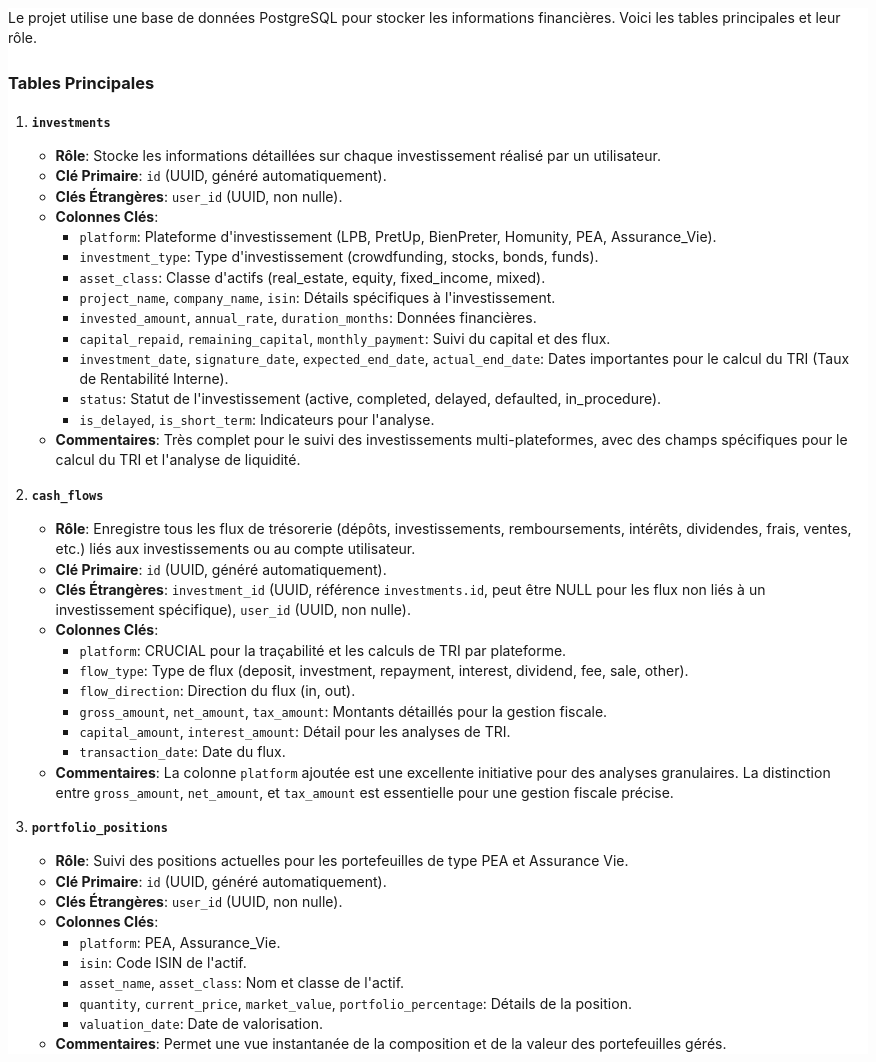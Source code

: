 Le projet utilise une base de données PostgreSQL pour stocker les informations financières. Voici les tables principales et leur rôle.

### Tables Principales

1.  **`investments`**
    *   **Rôle**: Stocke les informations détaillées sur chaque investissement réalisé par un utilisateur.
    *   **Clé Primaire**: `id` (UUID, généré automatiquement).
    *   **Clés Étrangères**: `user_id` (UUID, non nulle).
    *   **Colonnes Clés**:
        *   `platform`: Plateforme d'investissement (LPB, PretUp, BienPreter, Homunity, PEA, Assurance_Vie).
        *   `investment_type`: Type d'investissement (crowdfunding, stocks, bonds, funds).
        *   `asset_class`: Classe d'actifs (real_estate, equity, fixed_income, mixed).
        *   `project_name`, `company_name`, `isin`: Détails spécifiques à l'investissement.
        *   `invested_amount`, `annual_rate`, `duration_months`: Données financières.
        *   `capital_repaid`, `remaining_capital`, `monthly_payment`: Suivi du capital et des flux.
        *   `investment_date`, `signature_date`, `expected_end_date`, `actual_end_date`: Dates importantes pour le calcul du TRI (Taux de Rentabilité Interne).
        *   `status`: Statut de l'investissement (active, completed, delayed, defaulted, in_procedure).
        *   `is_delayed`, `is_short_term`: Indicateurs pour l'analyse.
    *   **Commentaires**: Très complet pour le suivi des investissements multi-plateformes, avec des champs spécifiques pour le calcul du TRI et l'analyse de liquidité.

2.  **`cash_flows`**
    *   **Rôle**: Enregistre tous les flux de trésorerie (dépôts, investissements, remboursements, intérêts, dividendes, frais, ventes, etc.) liés aux investissements ou au compte utilisateur.
    *   **Clé Primaire**: `id` (UUID, généré automatiquement).
    *   **Clés Étrangères**: `investment_id` (UUID, référence `investments.id`, peut être NULL pour les flux non liés à un investissement spécifique), `user_id` (UUID, non nulle).
    *   **Colonnes Clés**:
        *   `platform`: CRUCIAL pour la traçabilité et les calculs de TRI par plateforme.
        *   `flow_type`: Type de flux (deposit, investment, repayment, interest, dividend, fee, sale, other).
        *   `flow_direction`: Direction du flux (in, out).
        *   `gross_amount`, `net_amount`, `tax_amount`: Montants détaillés pour la gestion fiscale.
        *   `capital_amount`, `interest_amount`: Détail pour les analyses de TRI.
        *   `transaction_date`: Date du flux.
    *   **Commentaires**: La colonne `platform` ajoutée est une excellente initiative pour des analyses granulaires. La distinction entre `gross_amount`, `net_amount`, et `tax_amount` est essentielle pour une gestion fiscale précise.

3.  **`portfolio_positions`**
    *   **Rôle**: Suivi des positions actuelles pour les portefeuilles de type PEA et Assurance Vie.
    *   **Clé Primaire**: `id` (UUID, généré automatiquement).
    *   **Clés Étrangères**: `user_id` (UUID, non nulle).
    *   **Colonnes Clés**:
        *   `platform`: PEA, Assurance_Vie.
        *   `isin`: Code ISIN de l'actif.
        *   `asset_name`, `asset_class`: Nom et classe de l'actif.
        *   `quantity`, `current_price`, `market_value`, `portfolio_percentage`: Détails de la position.
        *   `valuation_date`: Date de valorisation.
    *   **Commentaires**: Permet une vue instantanée de la composition et de la valeur des portefeuilles gérés.
